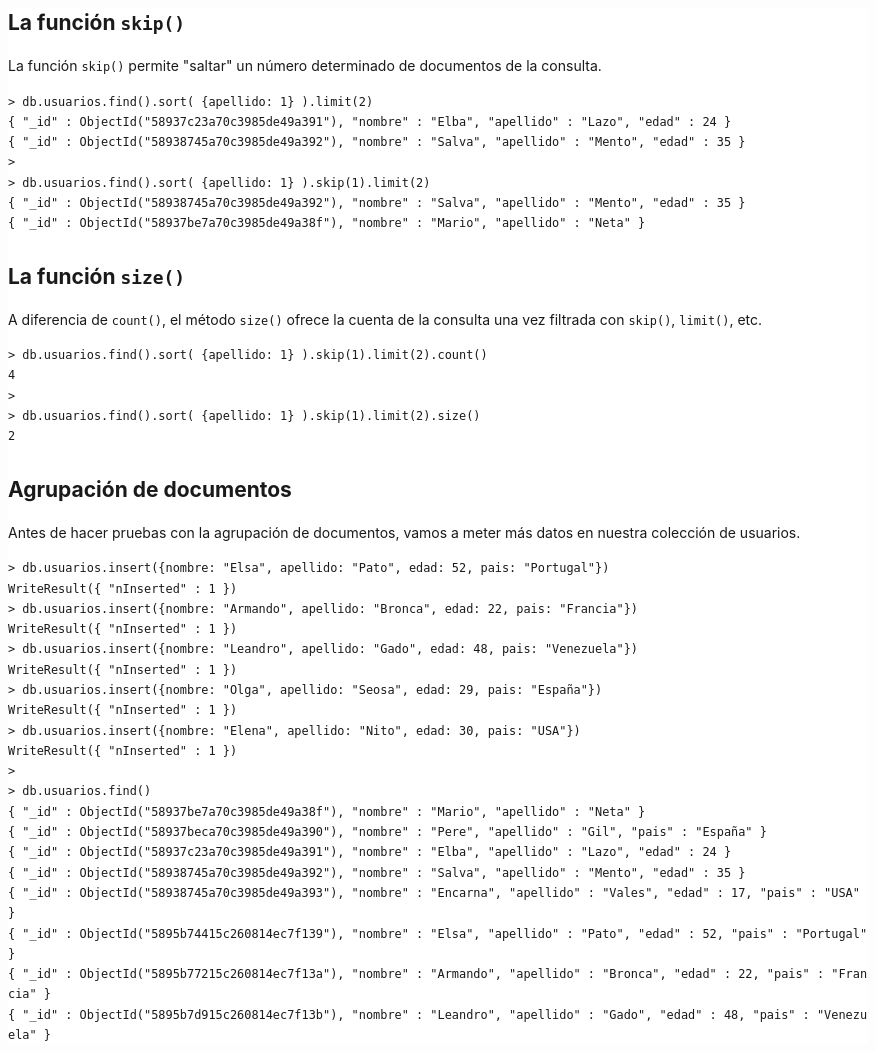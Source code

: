 
## La función `skip()`

La función `skip()` permite "saltar" un número determinado de documentos de la consulta.

```console
> db.usuarios.find().sort( {apellido: 1} ).limit(2)
{ "_id" : ObjectId("58937c23a70c3985de49a391"), "nombre" : "Elba", "apellido" : "Lazo", "edad" : 24 }
{ "_id" : ObjectId("58938745a70c3985de49a392"), "nombre" : "Salva", "apellido" : "Mento", "edad" : 35 }
> 
> db.usuarios.find().sort( {apellido: 1} ).skip(1).limit(2)
{ "_id" : ObjectId("58938745a70c3985de49a392"), "nombre" : "Salva", "apellido" : "Mento", "edad" : 35 }
{ "_id" : ObjectId("58937be7a70c3985de49a38f"), "nombre" : "Mario", "apellido" : "Neta" }
```

## La función `size()`

A diferencia de `count()`, el método `size()` ofrece la cuenta de la consulta una vez filtrada con `skip()`, `limit()`, etc.

```console
> db.usuarios.find().sort( {apellido: 1} ).skip(1).limit(2).count()
4
> 
> db.usuarios.find().sort( {apellido: 1} ).skip(1).limit(2).size()
2
```

## Agrupación de documentos

Antes de hacer pruebas con la agrupación de documentos, vamos a meter más datos en nuestra colección de usuarios.

```console
> db.usuarios.insert({nombre: "Elsa", apellido: "Pato", edad: 52, pais: "Portugal"})
WriteResult({ "nInserted" : 1 })
> db.usuarios.insert({nombre: "Armando", apellido: "Bronca", edad: 22, pais: "Francia"})
WriteResult({ "nInserted" : 1 })
> db.usuarios.insert({nombre: "Leandro", apellido: "Gado", edad: 48, pais: "Venezuela"})
WriteResult({ "nInserted" : 1 })
> db.usuarios.insert({nombre: "Olga", apellido: "Seosa", edad: 29, pais: "España"})
WriteResult({ "nInserted" : 1 })
> db.usuarios.insert({nombre: "Elena", apellido: "Nito", edad: 30, pais: "USA"})
WriteResult({ "nInserted" : 1 })
> 
> db.usuarios.find()
{ "_id" : ObjectId("58937be7a70c3985de49a38f"), "nombre" : "Mario", "apellido" : "Neta" }
{ "_id" : ObjectId("58937beca70c3985de49a390"), "nombre" : "Pere", "apellido" : "Gil", "pais" : "España" }
{ "_id" : ObjectId("58937c23a70c3985de49a391"), "nombre" : "Elba", "apellido" : "Lazo", "edad" : 24 }
{ "_id" : ObjectId("58938745a70c3985de49a392"), "nombre" : "Salva", "apellido" : "Mento", "edad" : 35 }
{ "_id" : ObjectId("58938745a70c3985de49a393"), "nombre" : "Encarna", "apellido" : "Vales", "edad" : 17, "pais" : "USA" }
{ "_id" : ObjectId("5895b74415c260814ec7f139"), "nombre" : "Elsa", "apellido" : "Pato", "edad" : 52, "pais" : "Portugal" }
{ "_id" : ObjectId("5895b77215c260814ec7f13a"), "nombre" : "Armando", "apellido" : "Bronca", "edad" : 22, "pais" : "Francia" }
{ "_id" : ObjectId("5895b7d915c260814ec7f13b"), "nombre" : "Leandro", "apellido" : "Gado", "edad" : 48, "pais" : "Venezuela" }
```